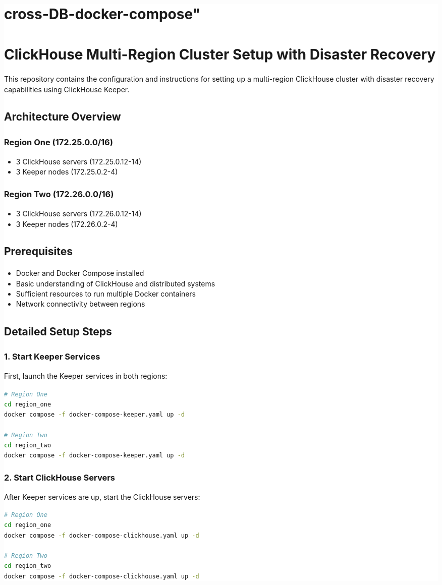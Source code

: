 # cross-DB-docker-compose"

# ClickHouse Multi-Region Cluster Setup with Disaster Recovery

This repository contains the configuration and instructions for setting up a multi-region ClickHouse cluster with disaster recovery capabilities using ClickHouse Keeper.

## Architecture Overview

### Region One (172.25.0.0/16)
- 3 ClickHouse servers (172.25.0.12-14)
- 3 Keeper nodes (172.25.0.2-4)

### Region Two (172.26.0.0/16)
- 3 ClickHouse servers (172.26.0.12-14)
- 3 Keeper nodes (172.26.0.2-4)

## Prerequisites

- Docker and Docker Compose installed
- Basic understanding of ClickHouse and distributed systems
- Sufficient resources to run multiple Docker containers
- Network connectivity between regions

## Detailed Setup Steps

### 1. Start Keeper Services

First, launch the Keeper services in both regions:

```bash
# Region One
cd region_one
docker compose -f docker-compose-keeper.yaml up -d

# Region Two
cd region_two
docker compose -f docker-compose-keeper.yaml up -d
```

### 2. Start ClickHouse Servers

After Keeper services are up, start the ClickHouse servers:

```bash
# Region One
cd region_one
docker compose -f docker-compose-clickhouse.yaml up -d

# Region Two
cd region_two
docker compose -f docker-compose-clickhouse.yaml up -d
```
